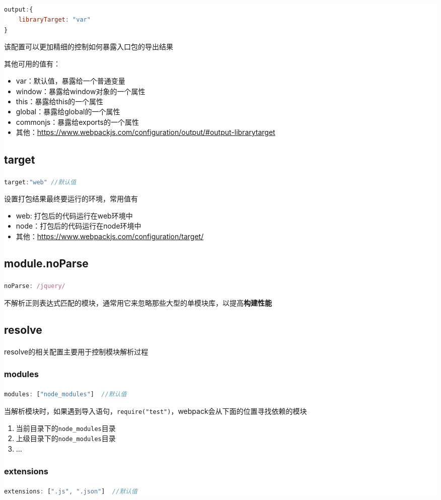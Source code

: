```js
output:{
    libraryTarget: "var"
}
```

该配置可以更加精细的控制如何暴露入口包的导出结果

其他可用的值有：

- var：默认值，暴露给一个普通变量
- window：暴露给window对象的一个属性
- this：暴露给this的一个属性
- global：暴露给global的一个属性
- commonjs：暴露给exports的一个属性
- 其他：https://www.webpackjs.com/configuration/output/#output-librarytarget

## target

```js
target:"web" //默认值
```

设置打包结果最终要运行的环境，常用值有

- web: 打包后的代码运行在web环境中
- node：打包后的代码运行在node环境中
- 其他：https://www.webpackjs.com/configuration/target/

## module.noParse

```js
noParse: /jquery/
```

不解析正则表达式匹配的模块，通常用它来忽略那些大型的单模块库，以提高**构建性能**

## resolve

resolve的相关配置主要用于控制模块解析过程

### modules

```js
modules: ["node_modules"]  //默认值
```

当解析模块时，如果遇到导入语句，```require("test")```，webpack会从下面的位置寻找依赖的模块

1. 当前目录下的```node_modules```目录
2. 上级目录下的```node_modules```目录
3. ...

### extensions

```js
extensions: [".js", ".json"]  //默认值
```
